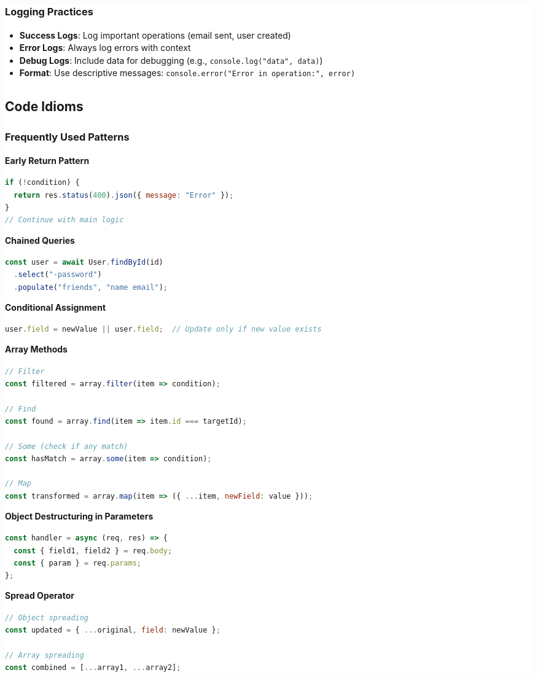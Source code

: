 ### Logging Practices
- **Success Logs**: Log important operations (email sent, user created)
- **Error Logs**: Always log errors with context
- **Debug Logs**: Include data for debugging (e.g., `console.log("data", data)`)
- **Format**: Use descriptive messages: `console.error("Error in operation:", error)`

## Code Idioms

### Frequently Used Patterns

**Early Return Pattern**
```javascript
if (!condition) {
  return res.status(400).json({ message: "Error" });
}
// Continue with main logic
```

**Chained Queries**
```javascript
const user = await User.findById(id)
  .select("-password")
  .populate("friends", "name email");
```

**Conditional Assignment**
```javascript
user.field = newValue || user.field;  // Update only if new value exists
```

**Array Methods**
```javascript
// Filter
const filtered = array.filter(item => condition);

// Find
const found = array.find(item => item.id === targetId);

// Some (check if any match)
const hasMatch = array.some(item => condition);

// Map
const transformed = array.map(item => ({ ...item, newField: value }));
```

**Object Destructuring in Parameters**
```javascript
const handler = async (req, res) => {
  const { field1, field2 } = req.body;
  const { param } = req.params;
};
```

**Spread Operator**
```javascript
// Object spreading
const updated = { ...original, field: newValue };

// Array spreading
const combined = [...array1, ...array2];
```
